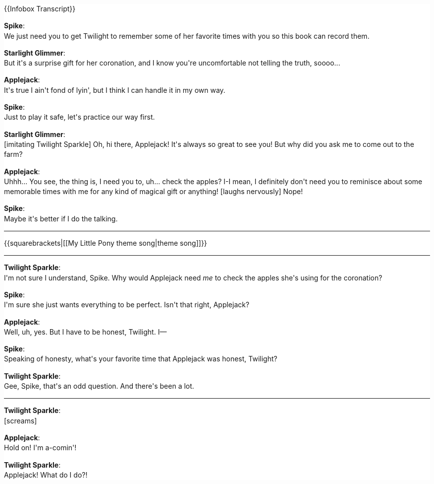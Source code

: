 {{Infobox Transcript}}

**Spike**:  
We just need you to get Twilight to remember some of her favorite times with you so this book can record them.

**Starlight Glimmer**:  
But it's a surprise gift for her coronation, and I know you're uncomfortable not telling the truth, soooo...

**Applejack**:  
It's true I ain't fond of lyin', but I think I can handle it in my own way.

**Spike**:  
Just to play it safe, let's practice our way first.

**Starlight Glimmer**:  
[imitating Twilight Sparkle] Oh, hi there, Applejack! It's always so great to see you! But why did you ask me to come out to the farm?

**Applejack**:  
Uhhh... You see, the thing is, I need you to, uh... check the apples? I-I mean, I definitely don't need you to reminisce about some memorable times with me for any kind of magical gift or anything! [laughs nervously] Nope!

**Spike**:  
Maybe it's better if I do the talking.

***

{{squarebrackets|[[My Little Pony theme song|theme song]]}}

***

**Twilight Sparkle**:  
I'm not sure I understand, Spike. Why would Applejack need *me* to check the apples she's using for the coronation?

**Spike**:  
I'm sure she just wants everything to be perfect. Isn't that right, Applejack?

**Applejack**:  
Well, uh, yes. But I have to be honest, Twilight. I—

**Spike**:  
Speaking of honesty, what's your favorite time that Applejack was honest, Twilight?

**Twilight Sparkle**:  
Gee, Spike, that's an odd question. And there's been a lot.

***

**Twilight Sparkle**:  
[screams]

**Applejack**:  
Hold on! I'm a-comin'!

**Twilight Sparkle**:  
Applejack! What do I do?!
